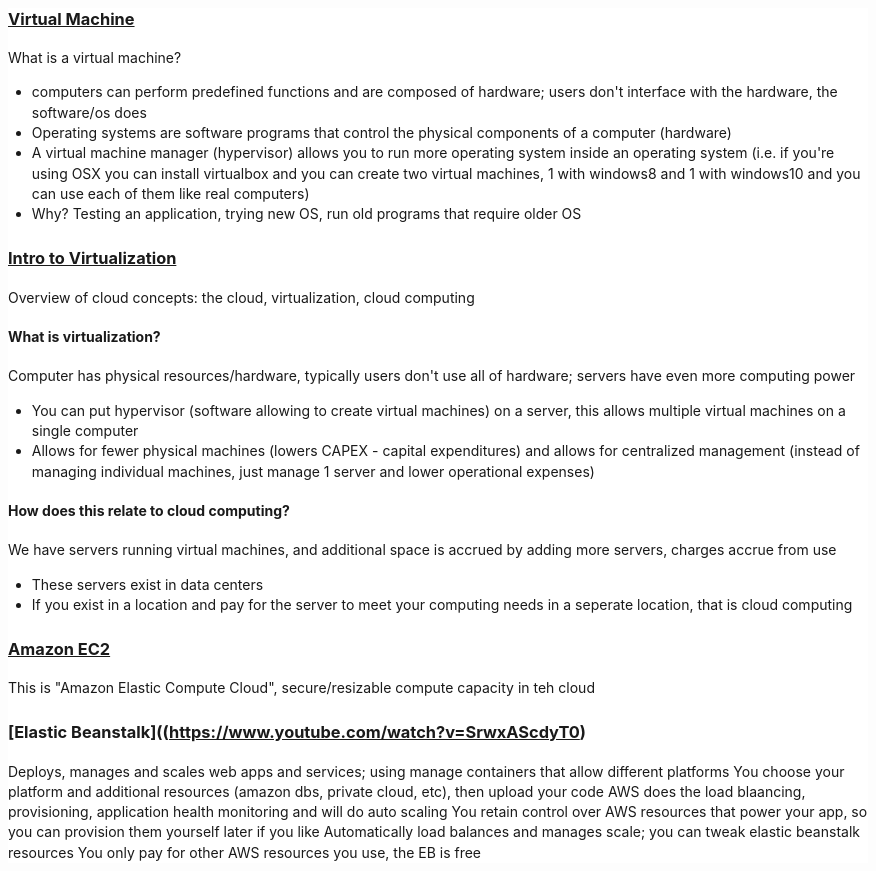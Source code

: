 ### [Virtual Machine](https://www.youtube.com/watch?v=yIVXjl4SwVo)

What is a virtual machine?

- computers can perform predefined functions and are composed of hardware; users don't interface with the hardware, the software/os does
- Operating systems are software programs that control the physical components of a computer (hardware)
- A virtual machine manager (hypervisor) allows you to run more operating system inside an operating system (i.e. if you're using OSX you can install virtualbox and you can create two virtual machines, 1 with windows8 and 1 with windows10 and you can use each of them like real computers)
- Why? Testing an application, trying new OS, run old programs that require older OS

### [Intro to Virtualization](https://www.youtube.com/watch?v=l0DfHUWMjsU)

Overview of cloud concepts: the cloud, virtualization, cloud computing

#### What is virtualization?

Computer has physical resources/hardware, typically users don't use all of hardware; servers have even more computing power
- You can put hypervisor (software allowing to create virtual machines) on a server, this allows multiple virtual machines on a single computer
- Allows for fewer physical machines (lowers CAPEX - capital expenditures) and allows for centralized management (instead of managing individual machines, just manage 1 server and lower operational expenses)

#### How does this relate to cloud computing?

We have servers running virtual machines, and additional space is accrued by adding more servers, charges accrue from use
- These servers exist in data centers
- If you exist in a location and pay for the server to meet your computing needs in a seperate location, that is cloud computing

### [Amazon EC2](https://aws.amazon.com/ec2/?ec2-whats-new.sort-by=item.additionalFields.postDateTime&ec2-whats-new.sort-order=desc)

This is "Amazon Elastic Compute Cloud", secure/resizable compute capacity in teh cloud

### [Elastic Beanstalk]((https://www.youtube.com/watch?v=SrwxAScdyT0)

Deploys, manages and scales web apps and services; using manage containers that allow different platforms
You choose your platform and additional resources (amazon dbs, private cloud, etc), then upload your code
AWS does the load blaancing, provisioning, application health monitoring and will do auto scaling
You retain control over AWS resources that power your app, so you can provision them yourself later if you like
Automatically load balances and manages scale; you can tweak elastic beanstalk resources
You only pay for other AWS resources you use, the EB is free
